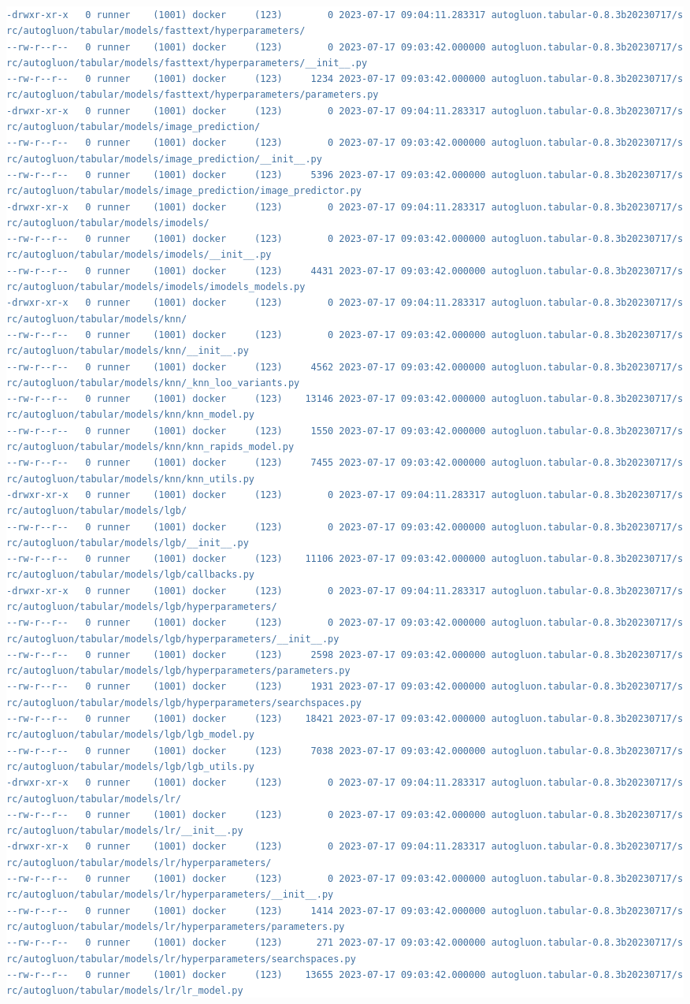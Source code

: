 ```diff
-drwxr-xr-x   0 runner    (1001) docker     (123)        0 2023-07-17 09:04:11.283317 autogluon.tabular-0.8.3b20230717/src/autogluon/tabular/models/fasttext/hyperparameters/
--rw-r--r--   0 runner    (1001) docker     (123)        0 2023-07-17 09:03:42.000000 autogluon.tabular-0.8.3b20230717/src/autogluon/tabular/models/fasttext/hyperparameters/__init__.py
--rw-r--r--   0 runner    (1001) docker     (123)     1234 2023-07-17 09:03:42.000000 autogluon.tabular-0.8.3b20230717/src/autogluon/tabular/models/fasttext/hyperparameters/parameters.py
-drwxr-xr-x   0 runner    (1001) docker     (123)        0 2023-07-17 09:04:11.283317 autogluon.tabular-0.8.3b20230717/src/autogluon/tabular/models/image_prediction/
--rw-r--r--   0 runner    (1001) docker     (123)        0 2023-07-17 09:03:42.000000 autogluon.tabular-0.8.3b20230717/src/autogluon/tabular/models/image_prediction/__init__.py
--rw-r--r--   0 runner    (1001) docker     (123)     5396 2023-07-17 09:03:42.000000 autogluon.tabular-0.8.3b20230717/src/autogluon/tabular/models/image_prediction/image_predictor.py
-drwxr-xr-x   0 runner    (1001) docker     (123)        0 2023-07-17 09:04:11.283317 autogluon.tabular-0.8.3b20230717/src/autogluon/tabular/models/imodels/
--rw-r--r--   0 runner    (1001) docker     (123)        0 2023-07-17 09:03:42.000000 autogluon.tabular-0.8.3b20230717/src/autogluon/tabular/models/imodels/__init__.py
--rw-r--r--   0 runner    (1001) docker     (123)     4431 2023-07-17 09:03:42.000000 autogluon.tabular-0.8.3b20230717/src/autogluon/tabular/models/imodels/imodels_models.py
-drwxr-xr-x   0 runner    (1001) docker     (123)        0 2023-07-17 09:04:11.283317 autogluon.tabular-0.8.3b20230717/src/autogluon/tabular/models/knn/
--rw-r--r--   0 runner    (1001) docker     (123)        0 2023-07-17 09:03:42.000000 autogluon.tabular-0.8.3b20230717/src/autogluon/tabular/models/knn/__init__.py
--rw-r--r--   0 runner    (1001) docker     (123)     4562 2023-07-17 09:03:42.000000 autogluon.tabular-0.8.3b20230717/src/autogluon/tabular/models/knn/_knn_loo_variants.py
--rw-r--r--   0 runner    (1001) docker     (123)    13146 2023-07-17 09:03:42.000000 autogluon.tabular-0.8.3b20230717/src/autogluon/tabular/models/knn/knn_model.py
--rw-r--r--   0 runner    (1001) docker     (123)     1550 2023-07-17 09:03:42.000000 autogluon.tabular-0.8.3b20230717/src/autogluon/tabular/models/knn/knn_rapids_model.py
--rw-r--r--   0 runner    (1001) docker     (123)     7455 2023-07-17 09:03:42.000000 autogluon.tabular-0.8.3b20230717/src/autogluon/tabular/models/knn/knn_utils.py
-drwxr-xr-x   0 runner    (1001) docker     (123)        0 2023-07-17 09:04:11.283317 autogluon.tabular-0.8.3b20230717/src/autogluon/tabular/models/lgb/
--rw-r--r--   0 runner    (1001) docker     (123)        0 2023-07-17 09:03:42.000000 autogluon.tabular-0.8.3b20230717/src/autogluon/tabular/models/lgb/__init__.py
--rw-r--r--   0 runner    (1001) docker     (123)    11106 2023-07-17 09:03:42.000000 autogluon.tabular-0.8.3b20230717/src/autogluon/tabular/models/lgb/callbacks.py
-drwxr-xr-x   0 runner    (1001) docker     (123)        0 2023-07-17 09:04:11.283317 autogluon.tabular-0.8.3b20230717/src/autogluon/tabular/models/lgb/hyperparameters/
--rw-r--r--   0 runner    (1001) docker     (123)        0 2023-07-17 09:03:42.000000 autogluon.tabular-0.8.3b20230717/src/autogluon/tabular/models/lgb/hyperparameters/__init__.py
--rw-r--r--   0 runner    (1001) docker     (123)     2598 2023-07-17 09:03:42.000000 autogluon.tabular-0.8.3b20230717/src/autogluon/tabular/models/lgb/hyperparameters/parameters.py
--rw-r--r--   0 runner    (1001) docker     (123)     1931 2023-07-17 09:03:42.000000 autogluon.tabular-0.8.3b20230717/src/autogluon/tabular/models/lgb/hyperparameters/searchspaces.py
--rw-r--r--   0 runner    (1001) docker     (123)    18421 2023-07-17 09:03:42.000000 autogluon.tabular-0.8.3b20230717/src/autogluon/tabular/models/lgb/lgb_model.py
--rw-r--r--   0 runner    (1001) docker     (123)     7038 2023-07-17 09:03:42.000000 autogluon.tabular-0.8.3b20230717/src/autogluon/tabular/models/lgb/lgb_utils.py
-drwxr-xr-x   0 runner    (1001) docker     (123)        0 2023-07-17 09:04:11.283317 autogluon.tabular-0.8.3b20230717/src/autogluon/tabular/models/lr/
--rw-r--r--   0 runner    (1001) docker     (123)        0 2023-07-17 09:03:42.000000 autogluon.tabular-0.8.3b20230717/src/autogluon/tabular/models/lr/__init__.py
-drwxr-xr-x   0 runner    (1001) docker     (123)        0 2023-07-17 09:04:11.283317 autogluon.tabular-0.8.3b20230717/src/autogluon/tabular/models/lr/hyperparameters/
--rw-r--r--   0 runner    (1001) docker     (123)        0 2023-07-17 09:03:42.000000 autogluon.tabular-0.8.3b20230717/src/autogluon/tabular/models/lr/hyperparameters/__init__.py
--rw-r--r--   0 runner    (1001) docker     (123)     1414 2023-07-17 09:03:42.000000 autogluon.tabular-0.8.3b20230717/src/autogluon/tabular/models/lr/hyperparameters/parameters.py
--rw-r--r--   0 runner    (1001) docker     (123)      271 2023-07-17 09:03:42.000000 autogluon.tabular-0.8.3b20230717/src/autogluon/tabular/models/lr/hyperparameters/searchspaces.py
--rw-r--r--   0 runner    (1001) docker     (123)    13655 2023-07-17 09:03:42.000000 autogluon.tabular-0.8.3b20230717/src/autogluon/tabular/models/lr/lr_model.py
```
